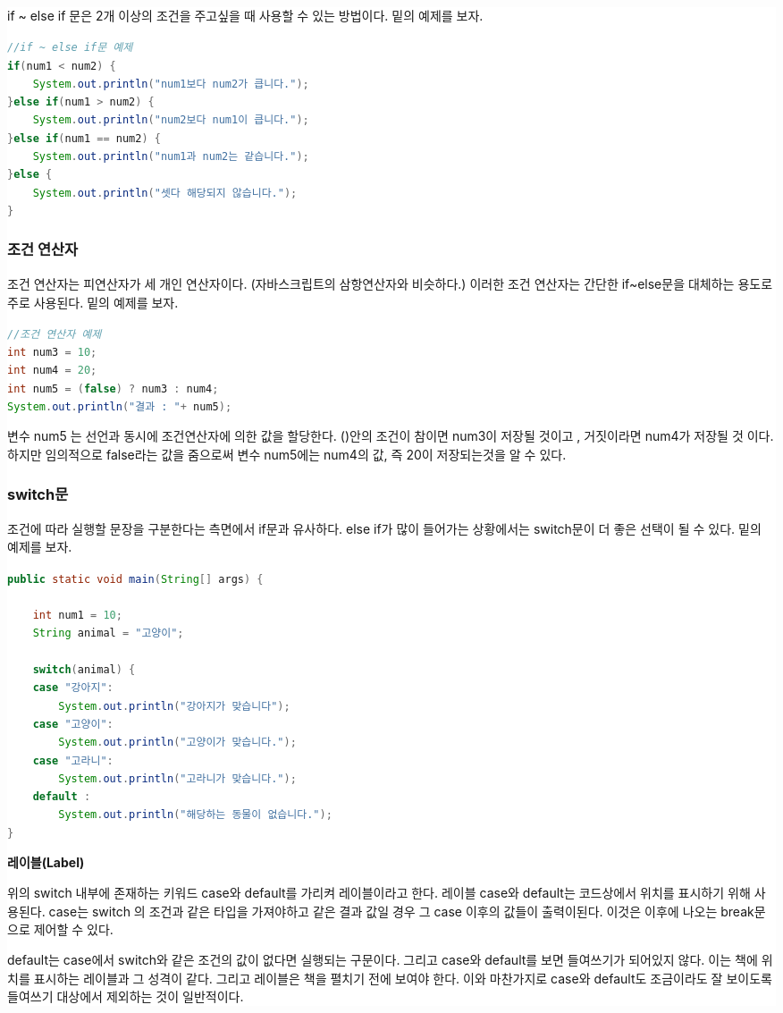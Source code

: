 if ~ else if 문은 2개 이상의 조건을 주고싶을 때 사용할 수 있는 방법이다. 밑의 예제를 보자.
```java
//if ~ else if문 예제
if(num1 < num2) {
    System.out.println("num1보다 num2가 큽니다.");
}else if(num1 > num2) {
    System.out.println("num2보다 num1이 큽니다.");
}else if(num1 == num2) {
    System.out.println("num1과 num2는 같습니다.");
}else {
    System.out.println("셋다 해당되지 않습니다.");
}
```

### 조건 연산자
조건 연산자는 피연산자가 세 개인 연산자이다. (자바스크립트의 삼항연산자와 비슷하다.) 이러한 조건 연산자는 간단한 if~else문을 대체하는 용도로 주로 사용된다. 밑의 예제를 보자.
```java
//조건 연산자 예제
int num3 = 10;
int num4 = 20;
int num5 = (false) ? num3 : num4;
System.out.println("결과 : "+ num5);
```
변수 num5 는 선언과 동시에 조건연산자에 의한 값을 할당한다. ()안의 조건이 참이면 num3이 저장될 것이고 , 거짓이라면 num4가 저장될 것 이다. 하지만 임의적으로 false라는 값을 줌으로써 변수 num5에는 num4의 값, 즉 20이 저장되는것을 알 수 있다.

### switch문
조건에 따라 실행할 문장을 구분한다는 측면에서 if문과 유사하다. else if가 많이 들어가는 상황에서는 switch문이 더 좋은 선택이 될 수 있다. 밑의 예제를 보자.
```java
public static void main(String[] args) {

    int num1 = 10;
    String animal = "고양이";

    switch(animal) {
    case "강아지":
        System.out.println("강아지가 맞습니다");
    case "고양이":
        System.out.println("고양이가 맞습니다.");
    case "고라니":
        System.out.println("고라니가 맞습니다.");
    default :
        System.out.println("해당하는 동물이 없습니다.");
}
```
**레이블(Label)**

위의 switch 내부에 존재하는 키워드 case와 default를 가리켜 레이블이라고 한다. 레이블 case와 default는 코드상에서 위치를 표시하기 위해 사용된다. case는 switch 의 조건과 같은 타입을 가져야하고 같은 결과 값일 경우 그 case 이후의 값들이 출력이된다. 이것은 이후에 나오는 break문으로 제어할 수 있다. 

default는 case에서 switch와 같은 조건의 값이 없다면 실행되는 구문이다. 그리고 case와 default를 보면 들여쓰기가 되어있지 않다. 이는 책에 위치를 표시하는 레이블과 그 성격이 같다. 그리고 레이블은 책을 펼치기 전에 보여야 한다. 이와 마찬가지로 case와 default도 조금이라도 잘 보이도록 들여쓰기 대상에서 제외하는 것이 일반적이다.
 